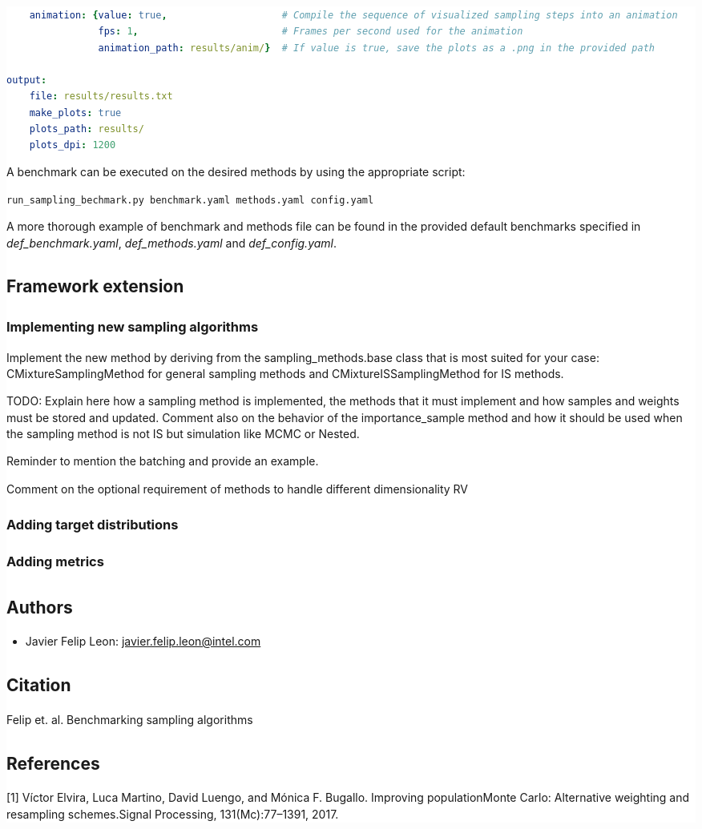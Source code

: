 ```yaml
    animation: {value: true,                    # Compile the sequence of visualized sampling steps into an animation
                fps: 1,                         # Frames per second used for the animation
                animation_path: results/anim/}  # If value is true, save the plots as a .png in the provided path

output:
    file: results/results.txt
    make_plots: true
    plots_path: results/
    plots_dpi: 1200
```

A benchmark can be executed on the desired methods by using the appropriate script: 
```
run_sampling_bechmark.py benchmark.yaml methods.yaml config.yaml
```

A more thorough example of benchmark and methods file can be found in the provided default benchmarks specified in 
*def_benchmark.yaml*, *def_methods.yaml* and *def_config.yaml*.


## Framework extension
### Implementing new sampling algorithms
Implement the new method by deriving from the sampling_methods.base class that is most suited for your case: 
CMixtureSamplingMethod for general sampling methods and CMixtureISSamplingMethod for IS methods.

TODO: Explain here how a sampling method is implemented, the methods that it must implement and how samples and
weights must be stored and updated. Comment also on the behavior of the importance_sample method and how it
should be used when the sampling method is not IS but simulation like MCMC or Nested.

Reminder to mention the batching and provide an example.

Comment on the optional requirement of methods to handle different dimensionality RV

### Adding target distributions

### Adding metrics



## Authors
- Javier Felip Leon: javier.felip.leon@intel.com

## Citation
Felip et. al. Benchmarking sampling algorithms

## References
[1] Víctor Elvira, Luca Martino, David Luengo, and Mónica F. Bugallo.  Improving populationMonte Carlo: Alternative 
weighting and resampling schemes.Signal Processing, 131(Mc):77–1391, 2017.
